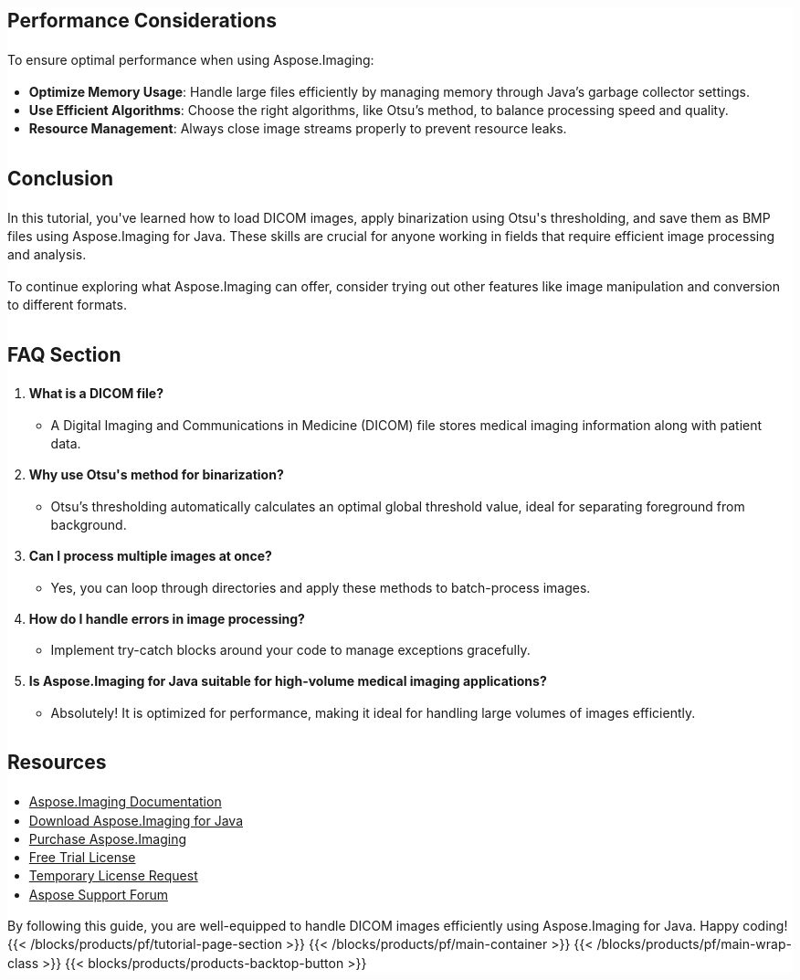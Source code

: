 ## Performance Considerations

To ensure optimal performance when using Aspose.Imaging:

- **Optimize Memory Usage**: Handle large files efficiently by managing memory through Java’s garbage collector settings.
- **Use Efficient Algorithms**: Choose the right algorithms, like Otsu’s method, to balance processing speed and quality.
- **Resource Management**: Always close image streams properly to prevent resource leaks.

## Conclusion

In this tutorial, you've learned how to load DICOM images, apply binarization using Otsu's thresholding, and save them as BMP files using Aspose.Imaging for Java. These skills are crucial for anyone working in fields that require efficient image processing and analysis.

To continue exploring what Aspose.Imaging can offer, consider trying out other features like image manipulation and conversion to different formats. 

## FAQ Section

1. **What is a DICOM file?**
   - A Digital Imaging and Communications in Medicine (DICOM) file stores medical imaging information along with patient data.

2. **Why use Otsu's method for binarization?**
   - Otsu’s thresholding automatically calculates an optimal global threshold value, ideal for separating foreground from background.

3. **Can I process multiple images at once?**
   - Yes, you can loop through directories and apply these methods to batch-process images.

4. **How do I handle errors in image processing?**
   - Implement try-catch blocks around your code to manage exceptions gracefully.

5. **Is Aspose.Imaging for Java suitable for high-volume medical imaging applications?**
   - Absolutely! It is optimized for performance, making it ideal for handling large volumes of images efficiently.

## Resources

- [Aspose.Imaging Documentation](https://reference.aspose.com/imaging/java/)
- [Download Aspose.Imaging for Java](https://releases.aspose.com/imaging/java/)
- [Purchase Aspose.Imaging](https://purchase.aspose.com/buy)
- [Free Trial License](https://releases.aspose.com/imaging/java/)
- [Temporary License Request](https://purchase.aspose.com/temporary-license/)
- [Aspose Support Forum](https://forum.aspose.com/c/imaging/10)

By following this guide, you are well-equipped to handle DICOM images efficiently using Aspose.Imaging for Java. Happy coding!
{{< /blocks/products/pf/tutorial-page-section >}}
{{< /blocks/products/pf/main-container >}}
{{< /blocks/products/pf/main-wrap-class >}}
{{< blocks/products/products-backtop-button >}}